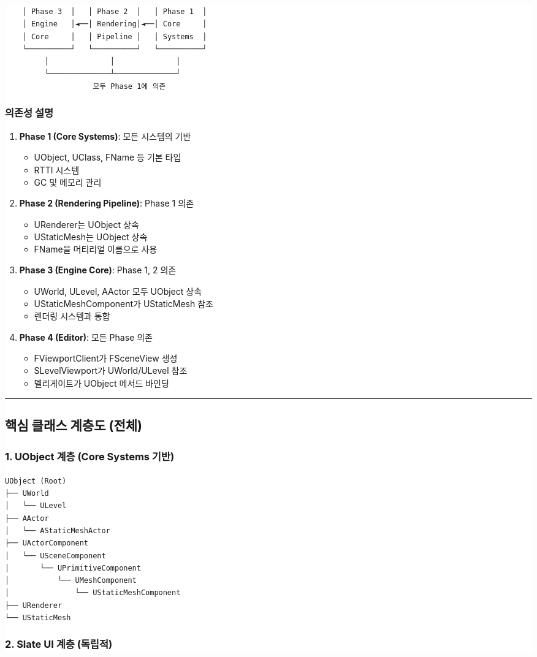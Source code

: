 ```
    │ Phase 3  │   │ Phase 2  │   │ Phase 1  │
    │ Engine   │◄──│ Rendering│◄──│ Core     │
    │ Core     │   │ Pipeline │   │ Systems  │
    └──────────┘   └──────────┘   └──────────┘
         │              │              │
         └──────────────┴──────────────┘
                    모두 Phase 1에 의존
```

### 의존성 설명

1. **Phase 1 (Core Systems)**: 모든 시스템의 기반
   - UObject, UClass, FName 등 기본 타입
   - RTTI 시스템
   - GC 및 메모리 관리

2. **Phase 2 (Rendering Pipeline)**: Phase 1 의존
   - URenderer는 UObject 상속
   - UStaticMesh는 UObject 상속
   - FName을 머티리얼 이름으로 사용

3. **Phase 3 (Engine Core)**: Phase 1, 2 의존
   - UWorld, ULevel, AActor 모두 UObject 상속
   - UStaticMeshComponent가 UStaticMesh 참조
   - 렌더링 시스템과 통합

4. **Phase 4 (Editor)**: 모든 Phase 의존
   - FViewportClient가 FSceneView 생성
   - SLevelViewport가 UWorld/ULevel 참조
   - 델리게이트가 UObject 메서드 바인딩

---

## 핵심 클래스 계층도 (전체)

### 1. UObject 계층 (Core Systems 기반)

```
UObject (Root)
├── UWorld
│   └── ULevel
├── AActor
│   └── AStaticMeshActor
├── UActorComponent
│   └── USceneComponent
│       └── UPrimitiveComponent
│           └── UMeshComponent
│               └── UStaticMeshComponent
├── URenderer
└── UStaticMesh
```

### 2. Slate UI 계층 (독립적)
